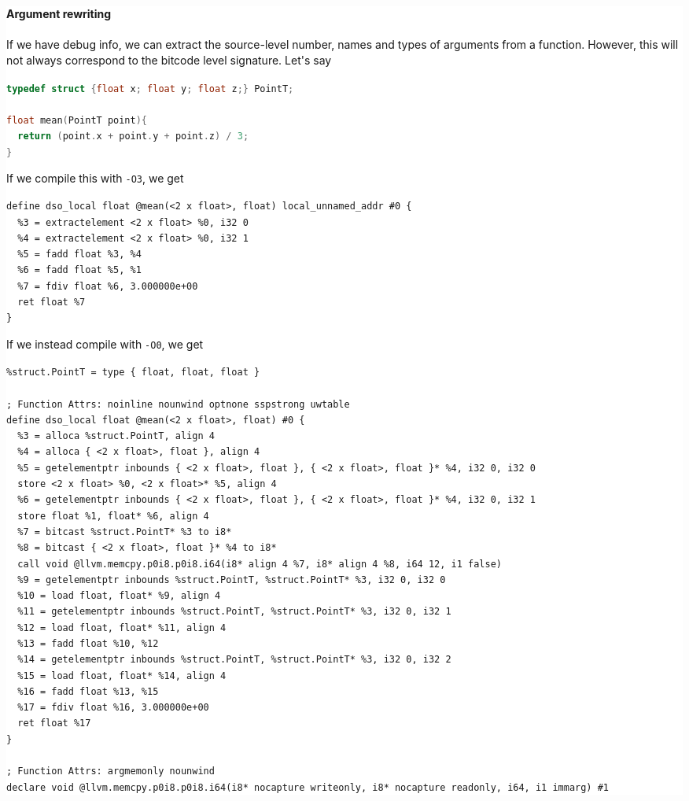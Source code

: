 #### Argument rewriting

If we have debug info, we can extract the source-level number, names and types of arguments from a function. However, this will not always correspond to the bitcode level signature. Let's say
```C
typedef struct {float x; float y; float z;} PointT;

float mean(PointT point){
  return (point.x + point.y + point.z) / 3;
}
```
If we compile this with `-O3`, we get
```
define dso_local float @mean(<2 x float>, float) local_unnamed_addr #0 {
  %3 = extractelement <2 x float> %0, i32 0
  %4 = extractelement <2 x float> %0, i32 1
  %5 = fadd float %3, %4
  %6 = fadd float %5, %1
  %7 = fdiv float %6, 3.000000e+00
  ret float %7
}
```
If we instead compile with `-O0`, we get
```
%struct.PointT = type { float, float, float }

; Function Attrs: noinline nounwind optnone sspstrong uwtable
define dso_local float @mean(<2 x float>, float) #0 {
  %3 = alloca %struct.PointT, align 4
  %4 = alloca { <2 x float>, float }, align 4
  %5 = getelementptr inbounds { <2 x float>, float }, { <2 x float>, float }* %4, i32 0, i32 0
  store <2 x float> %0, <2 x float>* %5, align 4
  %6 = getelementptr inbounds { <2 x float>, float }, { <2 x float>, float }* %4, i32 0, i32 1
  store float %1, float* %6, align 4
  %7 = bitcast %struct.PointT* %3 to i8*
  %8 = bitcast { <2 x float>, float }* %4 to i8*
  call void @llvm.memcpy.p0i8.p0i8.i64(i8* align 4 %7, i8* align 4 %8, i64 12, i1 false)
  %9 = getelementptr inbounds %struct.PointT, %struct.PointT* %3, i32 0, i32 0
  %10 = load float, float* %9, align 4
  %11 = getelementptr inbounds %struct.PointT, %struct.PointT* %3, i32 0, i32 1
  %12 = load float, float* %11, align 4
  %13 = fadd float %10, %12
  %14 = getelementptr inbounds %struct.PointT, %struct.PointT* %3, i32 0, i32 2
  %15 = load float, float* %14, align 4
  %16 = fadd float %13, %15
  %17 = fdiv float %16, 3.000000e+00
  ret float %17
}

; Function Attrs: argmemonly nounwind
declare void @llvm.memcpy.p0i8.p0i8.i64(i8* nocapture writeonly, i8* nocapture readonly, i64, i1 immarg) #1
```

